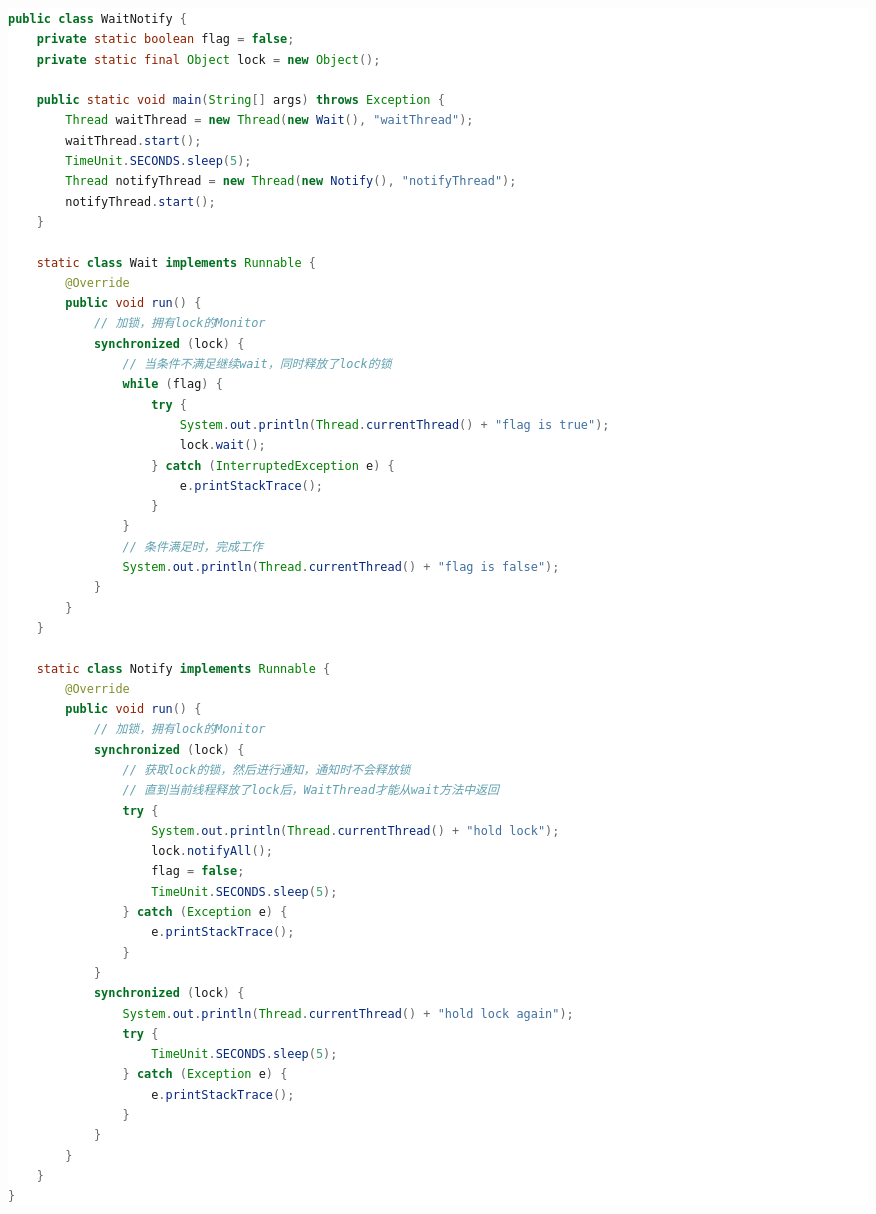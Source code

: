 ```java
public class WaitNotify {
    private static boolean flag = false;
    private static final Object lock = new Object();

    public static void main(String[] args) throws Exception {
        Thread waitThread = new Thread(new Wait(), "waitThread");
        waitThread.start();
        TimeUnit.SECONDS.sleep(5);
        Thread notifyThread = new Thread(new Notify(), "notifyThread");
        notifyThread.start();
    }

    static class Wait implements Runnable {
        @Override
        public void run() {
            // 加锁，拥有lock的Monitor
            synchronized (lock) {
                // 当条件不满足继续wait，同时释放了lock的锁
                while (flag) {
                    try {
                        System.out.println(Thread.currentThread() + "flag is true");
                        lock.wait();
                    } catch (InterruptedException e) {
                        e.printStackTrace();
                    }
                }
                // 条件满足时，完成工作
                System.out.println(Thread.currentThread() + "flag is false");
            }
        }
    }

    static class Notify implements Runnable {
        @Override
        public void run() {
            // 加锁，拥有lock的Monitor
            synchronized (lock) {
                // 获取lock的锁，然后进行通知，通知时不会释放锁
                // 直到当前线程释放了lock后，WaitThread才能从wait方法中返回
                try {
                    System.out.println(Thread.currentThread() + "hold lock");
                    lock.notifyAll();
                    flag = false;
                    TimeUnit.SECONDS.sleep(5);
                } catch (Exception e) {
                    e.printStackTrace();
                }
            }
            synchronized (lock) {
                System.out.println(Thread.currentThread() + "hold lock again");
                try {
                    TimeUnit.SECONDS.sleep(5);
                } catch (Exception e) {
                    e.printStackTrace();
                }
            }
        }
    }
}
```
